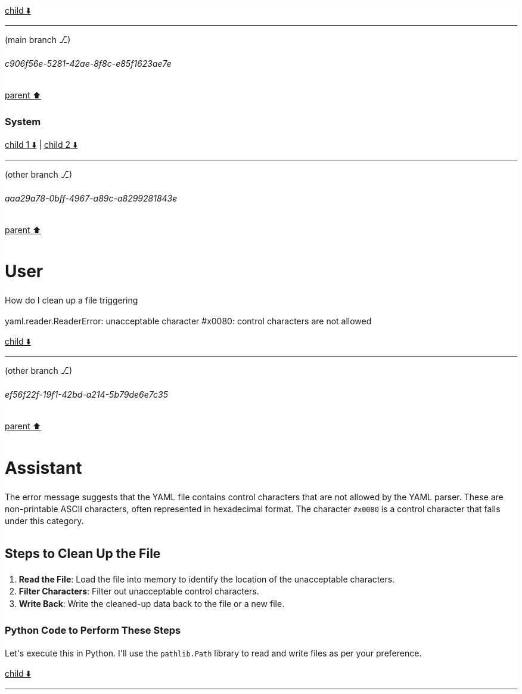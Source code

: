 [child ⬇️](#c906f56e-5281-42ae-8f8c-e85f1623ae7e)

---

(main branch ⎇)
###### c906f56e-5281-42ae-8f8c-e85f1623ae7e
[parent ⬆️](#3036fc2d-0131-4ece-9260-9db5fda4bac7)
### System

[child 1 ⬇️](#aaa29a78-0bff-4967-a89c-a8299281843e) | [child 2 ⬇️](#aaa20739-075d-43eb-a8e6-32d22511d25d)

---

(other branch ⎇)
###### aaa29a78-0bff-4967-a89c-a8299281843e
[parent ⬆️](#c906f56e-5281-42ae-8f8c-e85f1623ae7e)
# User

How do I clean up a file triggering


yaml.reader.ReaderError: unacceptable character #x0080: control characters are not allowed

[child ⬇️](#ef56f22f-19f1-42bd-a214-5b79de6e7c35)

---

(other branch ⎇)
###### ef56f22f-19f1-42bd-a214-5b79de6e7c35
[parent ⬆️](#aaa29a78-0bff-4967-a89c-a8299281843e)
# Assistant

The error message suggests that the YAML file contains control characters that are not allowed by the YAML parser. These are non-printable ASCII characters, often represented in hexadecimal format. The character `#x0080` is a control character that falls under this category.

## Steps to Clean Up the File

1. **Read the File**: Load the file into memory to identify the location of the unacceptable characters.
2. **Filter Characters**: Filter out unacceptable control characters.
3. **Write Back**: Write the cleaned-up data back to the file or a new file.

### Python Code to Perform These Steps

Let's execute this in Python. I'll use the `pathlib.Path` library to read and write files as per your preference.

[child ⬇️](#46afc464-1a90-4766-a3f3-4c9802264e4f)

---
